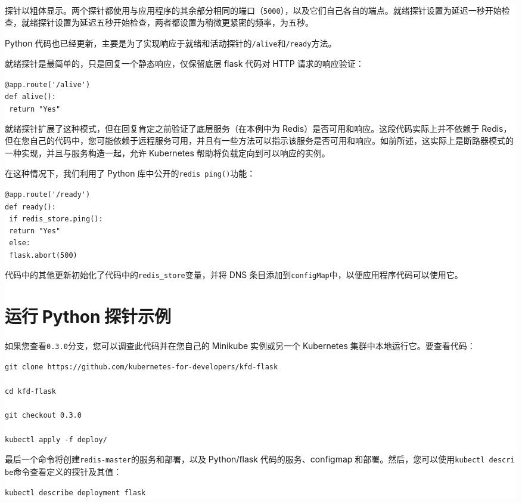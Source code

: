探针以粗体显示。两个探针都使用与应用程序的其余部分相同的端口（`5000`），以及它们自己各自的端点。就绪探针设置为延迟一秒开始检查，就绪探针设置为延迟五秒开始检查，两者都设置为稍微更紧密的频率，为五秒。

Python 代码也已经更新，主要是为了实现响应于就绪和活动探针的`/alive`和`/ready`方法。

就绪探针是最简单的，只是回复一个静态响应，仅保留底层 flask 代码对 HTTP 请求的响应验证：

```
@app.route('/alive')
def alive():
 return "Yes"
```

就绪探针扩展了这种模式，但在回复肯定之前验证了底层服务（在本例中为 Redis）是否可用和响应。这段代码实际上并不依赖于 Redis，但在您自己的代码中，您可能依赖于远程服务可用，并且有一些方法可以指示该服务是否可用和响应。如前所述，这实际上是断路器模式的一种实现，并且与服务构造一起，允许 Kubernetes 帮助将负载定向到可以响应的实例。

在这种情况下，我们利用了 Python 库中公开的`redis ping()`功能：

```
@app.route('/ready')
def ready():
 if redis_store.ping():
 return "Yes"
 else:
 flask.abort(500)
```

代码中的其他更新初始化了代码中的`redis_store`变量，并将 DNS 条目添加到`configMap`中，以便应用程序代码可以使用它。

# 运行 Python 探针示例

如果您查看`0.3.0`分支，您可以调查此代码并在您自己的 Minikube 实例或另一个 Kubernetes 集群中本地运行它。要查看代码：

```
git clone https://github.com/kubernetes-for-developers/kfd-flask

cd kfd-flask

git checkout 0.3.0

kubectl apply -f deploy/
```

最后一个命令将创建`redis-master`的服务和部署，以及 Python/flask 代码的服务、configmap 和部署。然后，您可以使用`kubectl describe`命令查看定义的探针及其值：

```
kubectl describe deployment flask
```
